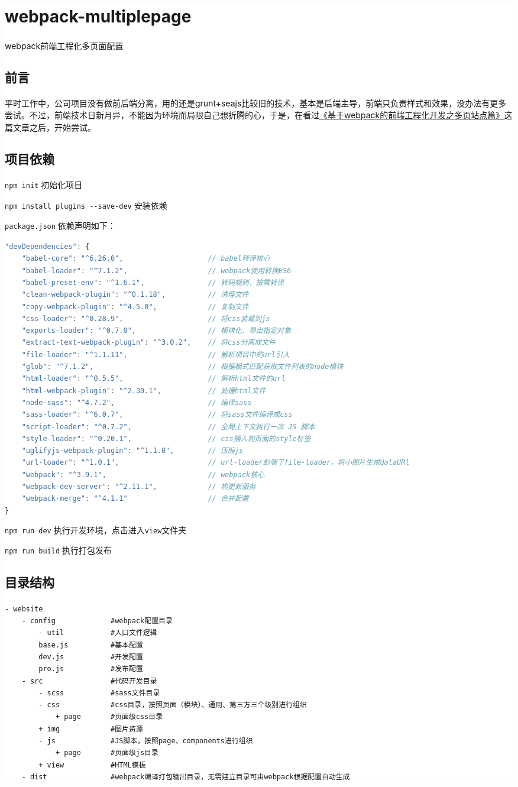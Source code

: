 # webpack-multiplepage

webpack前端工程化多页面配置

## 前言

平时工作中，公司项目没有做前后端分离，用的还是grunt+seajs比较旧的技术，基本是后端主导，前端只负责样式和效果，没办法有更多尝试。不过，前端技术日新月异，不能因为环境而局限自己想折腾的心，于是，在看过[《基于webpack的前端工程化开发之多页站点篇》](https://segmentfault.com/a/1190000004511992)这篇文章之后，开始尝试。

## 项目依赖

`npm init` 初始化项目

`npm install plugins --save-dev` 安装依赖

`package.json` 依赖声明如下：
```javascript
"devDependencies": {
    "babel-core": "^6.26.0",                    // babel转译核心
    "babel-loader": "^7.1.2",                   // webpack使用转换ES6
    "babel-preset-env": "^1.6.1",               // 转码规则，按需转译
    "clean-webpack-plugin": "^0.1.18",          // 清理文件
    "copy-webpack-plugin": "^4.5.0",            // 复制文件
    "css-loader": "^0.28.9",                    // 将css装载到js
    "exports-loader": "^0.7.0",                 // 模块化，导出指定对象
    "extract-text-webpack-plugin": "^3.0.2",    // 将css分离成文件
    "file-loader": "^1.1.11",                   // 解析项目中的url引入
    "glob": "^7.1.2",                           // 根据模式匹配获取文件列表的node模块
    "html-loader": "^0.5.5",                    // 解析html文件的url
    "html-webpack-plugin": "^2.30.1",           // 处理html文件
    "node-sass": "^4.7.2",                      // 编译sass
    "sass-loader": "^6.0.7",                    // 将sass文件编译成css
    "script-loader": "^0.7.2",                  // 全局上下文执行一次 JS 脚本
    "style-loader": "^0.20.1",                  // css插入到页面的style标签
    "uglifyjs-webpack-plugin": "^1.1.8",        // 压缩js
    "url-loader": "^1.0.1",                     // url-loader封装了file-loader，将小图片生成dataURl
    "webpack": "^3.9.1",                        // webpack核心
    "webpack-dev-server": "^2.11.1",            // 热更新服务
    "webpack-merge": "^4.1.1"                   // 合并配置
}
```

`npm run dev` 执行开发环境，点击进入`view`文件夹

`npm run build` 执行打包发布

## 目录结构

```
- website
    - config             #webpack配置目录
        - util           #入口文件逻辑
        base.js          #基本配置
        dev.js           #开发配置
        pro.js           #发布配置
    - src                #代码开发目录
        - scss           #sass文件目录
        - css            #css目录，按照页面（模块）、通用、第三方三个级别进行组织
            + page       #页面级css目录
        + img            #图片资源
        - js             #JS脚本，按照page、components进行组织
            + page       #页面级js目录
        + view           #HTML模板
    - dist               #webpack编译打包输出目录，无需建立目录可由webpack根据配置自动生成
```